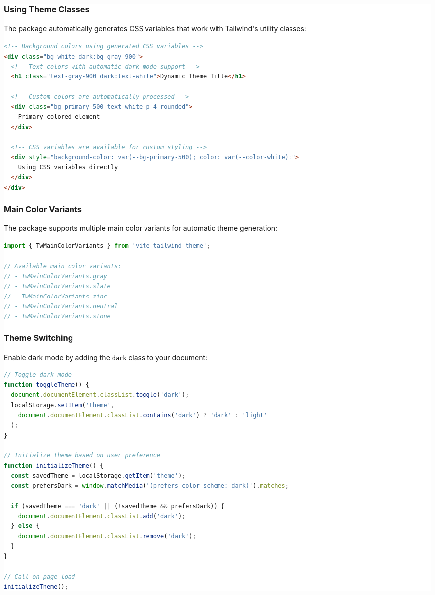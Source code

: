 ### Using Theme Classes

The package automatically generates CSS variables that work with Tailwind's utility classes:

```html
<!-- Background colors using generated CSS variables -->
<div class="bg-white dark:bg-gray-900">
  <!-- Text colors with automatic dark mode support -->
  <h1 class="text-gray-900 dark:text-white">Dynamic Theme Title</h1>
  
  <!-- Custom colors are automatically processed -->
  <div class="bg-primary-500 text-white p-4 rounded">
    Primary colored element
  </div>
  
  <!-- CSS variables are available for custom styling -->
  <div style="background-color: var(--bg-primary-500); color: var(--color-white);">
    Using CSS variables directly
  </div>
</div>
```

### Main Color Variants

The package supports multiple main color variants for automatic theme generation:

```typescript
import { TwMainColorVariants } from 'vite-tailwind-theme';

// Available main color variants:
// - TwMainColorVariants.gray
// - TwMainColorVariants.slate  
// - TwMainColorVariants.zinc
// - TwMainColorVariants.neutral
// - TwMainColorVariants.stone
```

### Theme Switching

Enable dark mode by adding the `dark` class to your document:

```js
// Toggle dark mode
function toggleTheme() {
  document.documentElement.classList.toggle('dark');
  localStorage.setItem('theme', 
    document.documentElement.classList.contains('dark') ? 'dark' : 'light'
  );
}

// Initialize theme based on user preference
function initializeTheme() {
  const savedTheme = localStorage.getItem('theme');
  const prefersDark = window.matchMedia('(prefers-color-scheme: dark)').matches;
  
  if (savedTheme === 'dark' || (!savedTheme && prefersDark)) {
    document.documentElement.classList.add('dark');
  } else {
    document.documentElement.classList.remove('dark');
  }
}

// Call on page load
initializeTheme();
```
